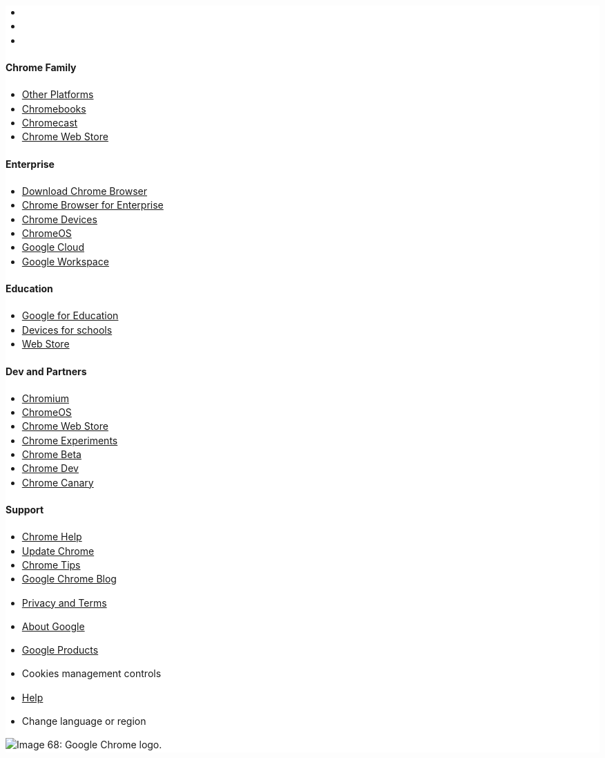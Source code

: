 *   [](https://www.youtube.com/user/googlechrome "Youtube")
*   [](https://twitter.com/googlechrome "X")
*   [](https://www.facebook.com/googlechrome/ "Facebook")

#### Chrome Family

*   [Other Platforms](https://www.google.com/chrome/#)
*   [Chromebooks](https://www.google.com/intl/en_US/chromebook/)
*   [Chromecast](https://www.google.com/chromecast/)
*   [Chrome Web Store](https://chromewebstore.google.com/?hl=en)

#### Enterprise

*   [Download Chrome Browser](https://chromeenterprise.google/browser/download/)
*   [Chrome Browser for Enterprise](https://chromeenterprise.google/)
*   [Chrome Devices](https://chromeenterprise.google/devices/)
*   [ChromeOS](https://chromeenterprise.google/os/)
*   [Google Cloud](https://cloud.google.com/?hl=en)
*   [Google Workspace](https://gsuite.google.com/?hl=en)

#### Education

*   [Google for Education](https://edu.google.com/intl/en_US/products/more-products/)
*   [Devices for schools](https://edu.google.com/intl/en_US/chromebooks/find-a-chromebook/)
*   [Web Store](https://chrome.google.com/webstore/category/app/8-education?hl=en)

#### Dev and Partners

*   [Chromium](https://www.chromium.org/)
*   [ChromeOS](https://www.chromium.org/chromium-os)
*   [Chrome Web Store](https://developer.chrome.com/webstore/?hl=en)
*   [Chrome Experiments](https://www.chromeexperiments.com/)
*   [Chrome Beta](https://www.google.com/chrome/beta/)
*   [Chrome Dev](https://www.google.com/chrome/dev/)
*   [Chrome Canary](https://www.google.com/chrome/canary/)

#### Support

*   [Chrome Help](https://support.google.com/chrome/?hl=en&rd=3#topic=7438008)
*   [Update Chrome](https://www.google.com/chrome/update/)
*   [Chrome Tips](https://www.google.com/chrome/tips/)
*   [Google Chrome Blog](https://blog.google/products/chrome/)

[](https://www.google.com/ "Google")

*   [Privacy and Terms](https://policies.google.com/privacy?hl=en&hl=en)
*   [About Google](https://about.google/)
*   [Google Products](https://about.google/products/)
*   Cookies management controls

*   [Help](https://support.google.com/chrome/?hl=en&rd=3#topic=7438008)
*   Change language or region 

![Image 68: Google Chrome logo.](https://www.google.com/chrome/static/images/chrome-logo-landscape.svg)
